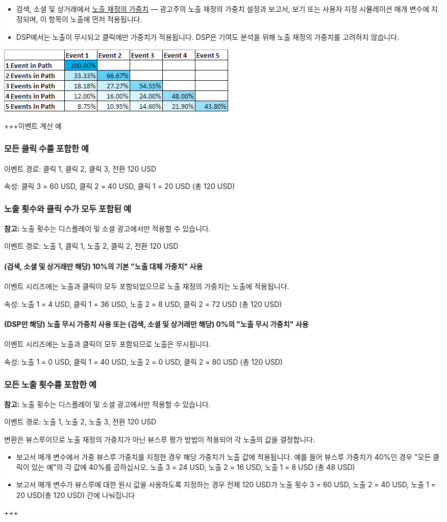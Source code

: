 * 검색, 소셜 및 상거래에서 [노출 재정의 가중치](/help/search-social-commerce/glossary.md#i-j) — 광고주의 노출 재정의 가중치 설정과 보고서, 보기 또는 사용자 지정 시뮬레이션 매개 변수에 지정되며, 이 항목이 노출에 먼저 적용됩니다.

* DSP에서는 노출이 무시되고 클릭에만 가중치가 적용됩니다. DSP은 기여도 분석을 위해 노출 재정의 가중치를 고려하지 않습니다.

![마지막 이벤트 가중치 더 많은 기여도 비율](/help/search-social-commerce/assets/attribution-percent-weight-last-more.png "마지막 이벤트 가중치 더 많은 기여도 비율")



+++이벤트 계산 예

### 모든 클릭 수를 포함한 예

이벤트 경로: 클릭 1, 클릭 2, 클릭 3, 전환 120 USD

속성: 클릭 3 = 60 USD, 클릭 2 = 40 USD, 클릭 1 = 20 USD (총 120 USD)

### 노출 횟수와 클릭 수가 모두 포함된 예

**참고:** 노출 횟수는 디스플레이 및 소셜 광고에서만 적용할 수 있습니다.

이벤트 경로: 노출 1, 클릭 1, 노출 2, 클릭 2, 전환 120 USD

#### (검색, 소셜 및 상거래만 해당) 10%의 기본 &quot;노출 대체 가중치&quot; 사용

이벤트 시리즈에는 노출과 클릭이 모두 포함되었으므로 노출 재정의 가중치는 노출에 적용됩니다.

속성: 노출 1 = 4 USD, 클릭 1 = 36 USD, 노출 2 = 8 USD, 클릭 2 = 72 USD (총 120 USD)

#### (DSP만 해당) 노출 무시 가중치 사용 또는 (검색, 소셜 및 상거래만 해당) 0%의 &quot;노출 무시 가중치&quot; 사용

이벤트 시리즈에는 노출과 클릭이 모두 포함되므로 노출은 무시됩니다.

속성: 노출 1 = 0 USD, 클릭 1 = 40 USD, 노출 2 = 0 USD, 클릭 2 = 80 USD (총 120 USD)

### 모든 노출 횟수를 포함한 예

**참고:** 노출 횟수는 디스플레이 및 소셜 광고에서만 적용할 수 있습니다.

이벤트 경로: 노출 1, 노출 2, 노출 3, 전환 120 USD

변환은 뷰스루이므로 노출 재정의 가중치가 아닌 뷰스루 평가 방법이 적용되어 각 노출의 값을 결정합니다.

* 보고서 매개 변수에서 가중 뷰스루 가중치를 지정한 경우 해당 가중치가 노출 값에 적용됩니다. 예를 들어 뷰스루 가중치가 40%인 경우 &quot;모든 클릭이 있는 예&quot;의 각 값에 40%를 곱하십시오. 노출 3 = 24 USD, 노출 2 = 16 USD, 노출 1 = 8 USD (총 48 USD)

* 보고서 매개 변수가 뷰스루에 대한 원시 값을 사용하도록 지정하는 경우 전체 120 USD가 노출 횟수 3 = 60 USD, 노출 2 = 40 USD, 노출 1 = 20 USD(총 120 USD) 간에 나눠집니다

+++

